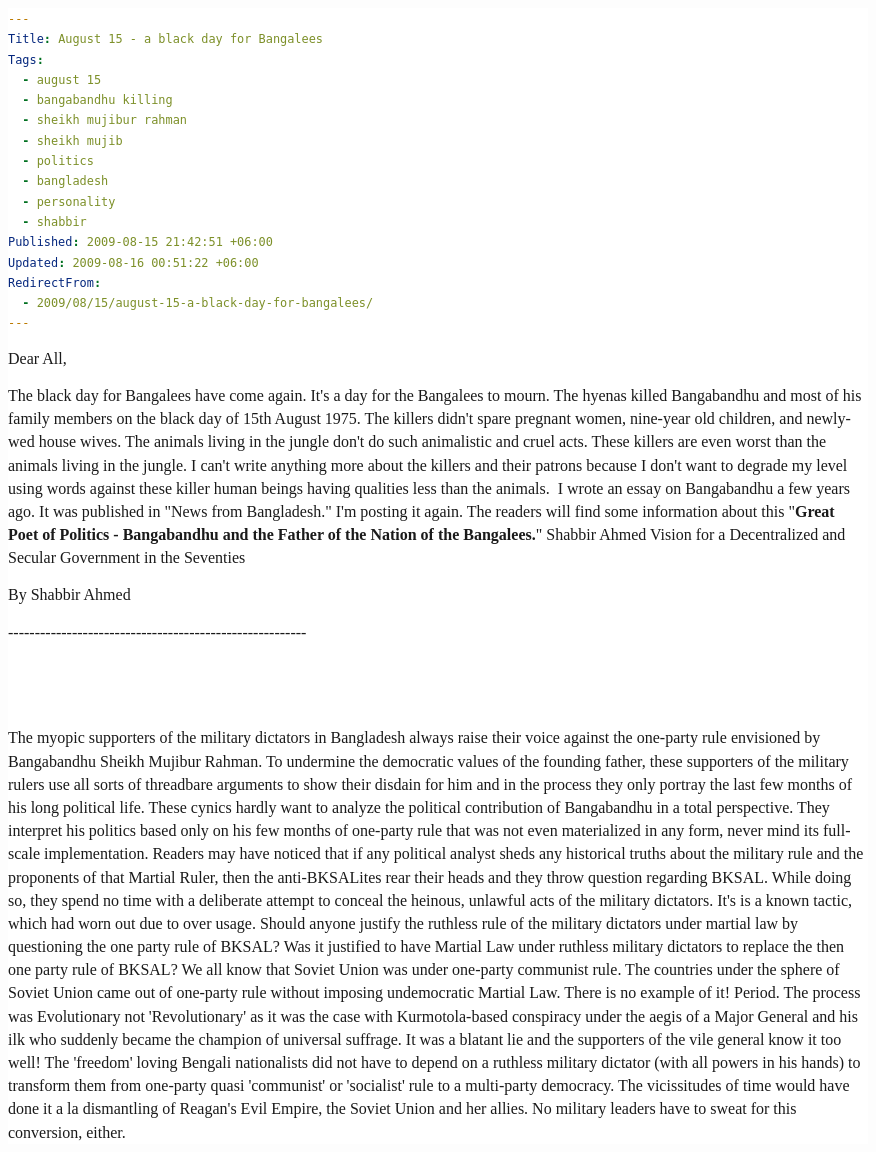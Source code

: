 ```yaml
---
Title: August 15 - a black day for Bangalees
Tags:
  - august 15
  - bangabandhu killing
  - sheikh mujibur rahman
  - sheikh mujib
  - politics
  - bangladesh
  - personality
  - shabbir
Published: 2009-08-15 21:42:51 +06:00
Updated: 2009-08-16 00:51:22 +06:00
RedirectFrom:
  - 2009/08/15/august-15-a-black-day-for-bangalees/
---
```


<span style="font-size: medium; font-family: Garamond;">Dear All, </span>

<span style="font-size: medium; font-family: Garamond;">The black day for Bangalees have come again. It's a day for the Bangalees to mourn. The hyenas killed Bangabandhu and most of his family members on the black day of 15th August 1975. The killers didn't spare pregnant women, nine-year old children, and newly-wed house wives. The animals living in the jungle don't do such animalistic and cruel acts. These killers are even worst than the animals living in the jungle. I can't write anything more about the killers and their patrons because I don't want to degrade my level using words against these killer human beings having qualities less than the animals.  I wrote an essay on Bangabandhu a few years ago. It was published in "News from Bangladesh." I'm posting it again. The readers will find some information about this "<strong>Great Poet of Politics - Bangabandhu and the Father of the Nation of the Bangalees.</strong>" Shabbir Ahmed Vision for a Decentralized and Secular Government in the Seventies </span>

<span style="font-size: medium; font-family: Garamond;">By Shabbir Ahmed </span>

<span style="font-size: medium; font-family: Garamond;">--------------------------------------------------------</span>

 
<p style="text-align: center;"><img class="aligncenter" src="https://4.bp.blogspot.com/_WaNozhWa594/SdC8dvrfgZI/AAAAAAAAAVw/FWckJVOUEX4/S1600-R/retro01.jpg" alt="" /></p>

<span style="font-size: medium; font-family: Garamond;">The myopic supporters of the military dictators in Bangladesh always raise their voice against the one-party rule envisioned by Bangabandhu Sheikh Mujibur Rahman. To undermine the democratic values of the founding father, these supporters of the military rulers use all sorts of threadbare arguments to show their disdain for him and in the process they only portray the last few months of his long political life. These cynics hardly want to analyze the political contribution of Bangabandhu in a total perspective. They interpret his politics based only on his few months of one-party rule that was not even materialized in any form, never mind its full-scale implementation. Readers may have noticed that if any political analyst sheds any historical truths about the military rule and the proponents of that Martial Ruler, then the anti-BKSALites rear their heads and they throw question regarding BKSAL. While doing so, they spend no time with a deliberate attempt to conceal the heinous, unlawful acts of the military dictators. It's is a known tactic, which had worn out due to over usage. Should anyone justify the ruthless rule of the military dictators under martial law by questioning the one party rule of BKSAL? Was it justified to have Martial Law under ruthless military dictators to replace the then one party rule of BKSAL? We all know that Soviet Union was under one-party communist rule. The countries under the sphere of Soviet Union came out of one-party rule without imposing undemocratic Martial Law. There is no example of it! Period. The process was Evolutionary not 'Revolutionary' as it was the case with Kurmotola-based conspiracy under the aegis of a Major General and his ilk who suddenly became the champion of universal suffrage. It was a blatant lie and the supporters of the vile general know it too well! The 'freedom' loving Bengali nationalists did not have to depend on a ruthless military dictator (with all powers in his hands) to transform them from one-party quasi 'communist' or 'socialist' rule to a multi-party democracy. The vicissitudes of time would have done it a la dismantling of Reagan's Evil Empire, the Soviet Union and her allies. No military leaders have to sweat for this conversion, either. </span>
